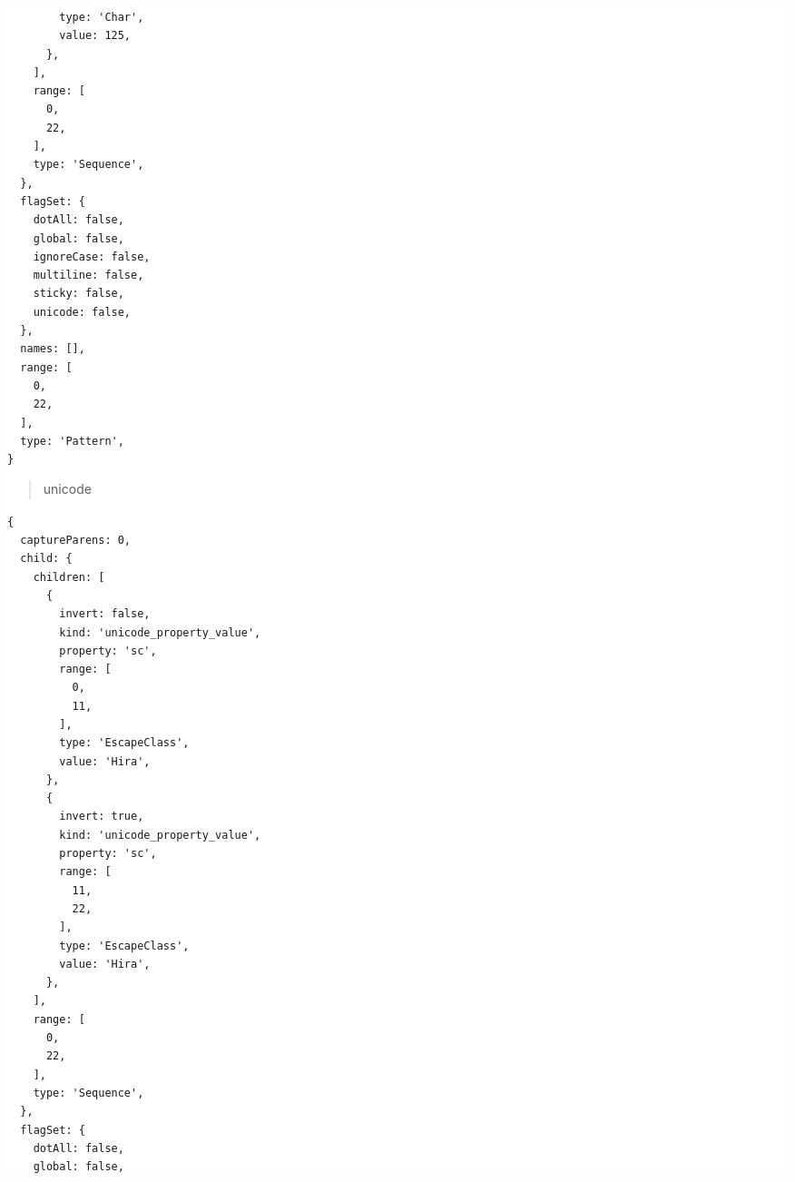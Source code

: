             type: 'Char',
            value: 125,
          },
        ],
        range: [
          0,
          22,
        ],
        type: 'Sequence',
      },
      flagSet: {
        dotAll: false,
        global: false,
        ignoreCase: false,
        multiline: false,
        sticky: false,
        unicode: false,
      },
      names: [],
      range: [
        0,
        22,
      ],
      type: 'Pattern',
    }

> unicode

    {
      captureParens: 0,
      child: {
        children: [
          {
            invert: false,
            kind: 'unicode_property_value',
            property: 'sc',
            range: [
              0,
              11,
            ],
            type: 'EscapeClass',
            value: 'Hira',
          },
          {
            invert: true,
            kind: 'unicode_property_value',
            property: 'sc',
            range: [
              11,
              22,
            ],
            type: 'EscapeClass',
            value: 'Hira',
          },
        ],
        range: [
          0,
          22,
        ],
        type: 'Sequence',
      },
      flagSet: {
        dotAll: false,
        global: false,